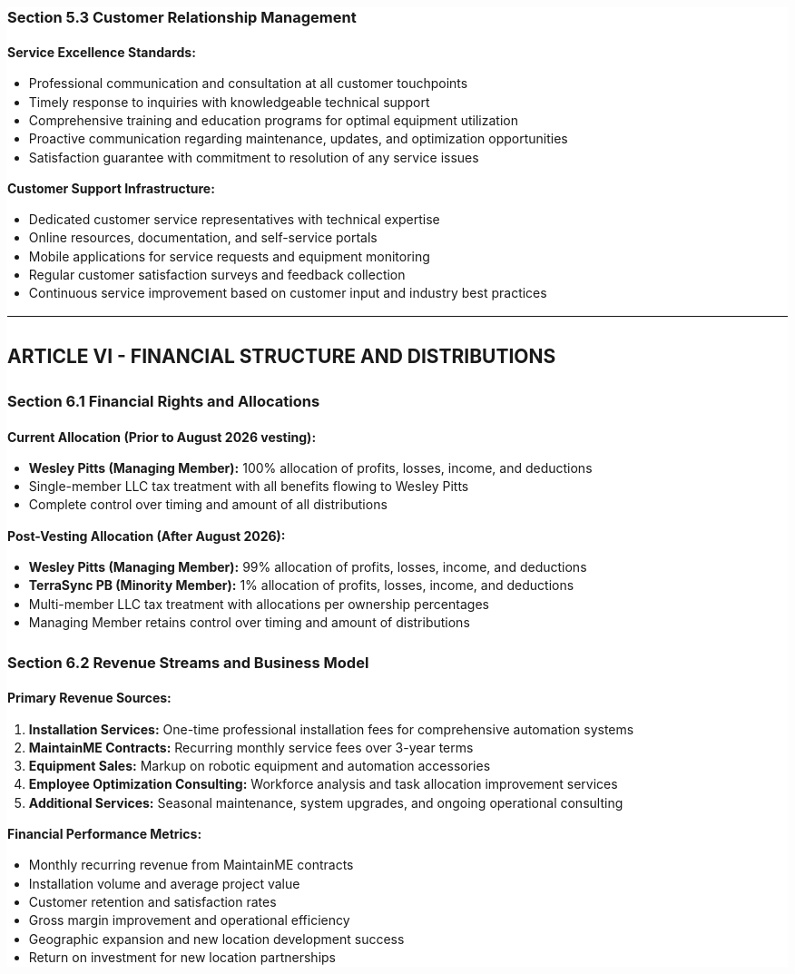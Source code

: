 ### Section 5.3 Customer Relationship Management

**Service Excellence Standards:**
- Professional communication and consultation at all customer touchpoints
- Timely response to inquiries with knowledgeable technical support
- Comprehensive training and education programs for optimal equipment utilization
- Proactive communication regarding maintenance, updates, and optimization opportunities
- Satisfaction guarantee with commitment to resolution of any service issues

**Customer Support Infrastructure:**
- Dedicated customer service representatives with technical expertise
- Online resources, documentation, and self-service portals
- Mobile applications for service requests and equipment monitoring
- Regular customer satisfaction surveys and feedback collection
- Continuous service improvement based on customer input and industry best practices

---

## ARTICLE VI - FINANCIAL STRUCTURE AND DISTRIBUTIONS

### Section 6.1 Financial Rights and Allocations
**Current Allocation (Prior to August 2026 vesting):**
- **Wesley Pitts (Managing Member):** 100% allocation of profits, losses, income, and deductions
- Single-member LLC tax treatment with all benefits flowing to Wesley Pitts
- Complete control over timing and amount of all distributions

**Post-Vesting Allocation (After August 2026):**
- **Wesley Pitts (Managing Member):** 99% allocation of profits, losses, income, and deductions
- **TerraSync PB (Minority Member):** 1% allocation of profits, losses, income, and deductions
- Multi-member LLC tax treatment with allocations per ownership percentages
- Managing Member retains control over timing and amount of distributions

### Section 6.2 Revenue Streams and Business Model

**Primary Revenue Sources:**
1. **Installation Services:** One-time professional installation fees for comprehensive automation systems
2. **MaintainME Contracts:** Recurring monthly service fees over 3-year terms
3. **Equipment Sales:** Markup on robotic equipment and automation accessories
4. **Employee Optimization Consulting:** Workforce analysis and task allocation improvement services
5. **Additional Services:** Seasonal maintenance, system upgrades, and ongoing operational consulting

**Financial Performance Metrics:**
- Monthly recurring revenue from MaintainME contracts
- Installation volume and average project value
- Customer retention and satisfaction rates
- Gross margin improvement and operational efficiency
- Geographic expansion and new location development success
- Return on investment for new location partnerships
